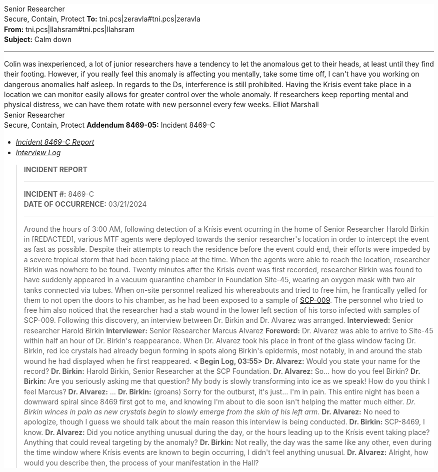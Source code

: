 Senior Researcher  
Secure, Contain, Protect
**To:** tni.pcs|zeravla#tni.pcs|zeravla  
**From:** tni.pcs|llahsram#tni.pcs|llahsram  
**Subject:** Calm down
* * *
Colin was inexperienced, a lot of junior researchers have a tendency to let the anomalous get to their heads, at least until they find their footing. However, if you really feel this anomaly is affecting you mentally, take some time off, I can't have you working on dangerous anomalies half asleep.
In regards to the Ds, interference is still prohibited. Having the Krísis event take place in a location we can monitor easily allows for greater control over the whole anomaly. If researchers keep reporting mental and physical distress, we can have them rotate with new personnel every few weeks.
Elliot Marshall  
Senior Researcher  
Secure, Contain, Protect
**Addendum 8469-05:** Incident 8469-C
  * [_Incident 8469-C Report_](javascript:;)
  * [_Interview Log_](javascript:;)

> **INCIDENT REPORT**
> * * *
> **INCIDENT #:** 8469-C  
>  **DATE OF OCCURRENCE:** 03/21/2024
> * * *
> Around the hours of 3:00 AM, following detection of a Krísis event ocurring in the home of Senior Researcher Harold Birkin in [REDACTED], various MTF agents were deployed towards the senior researcher's location in order to intercept the event as fast as possible. Despite their attempts to reach the residence before the event could end, their efforts were impeded by a severe tropical storm that had been taking place at the time. When the agents were able to reach the location, researcher Birkin was nowhere to be found.
> Twenty minutes after the Krísis event was first recorded, researcher Birkin was found to have suddenly appeared in a vacuum quarantine chamber in Foundation Site-45, wearing an oxygen mask with two air tanks connected via tubes. When on-site personnel realized his whereabouts and tried to free him, he frantically yelled for them to not open the doors to his chamber, as he had been exposed to a sample of [SCP-009](https://scp-wiki.wikidot.com/scp-009). The personnel who tried to free him also noticed that the researcher had a stab wound in the lower left section of his torso infected with samples of SCP-009. Following this discovery, an interview between Dr. Birkin and Dr. Alvarez was arranged.
> **Interviewed:** Senior researcher Harold Birkin
> **Interviewer:** Senior Researcher Marcus Alvarez
> **Foreword:** Dr. Alvarez was able to arrive to Site-45 within half an hour of Dr. Birkin's reappearance. When Dr. Alvarez took his place in front of the glass window facing Dr. Birkin, red ice crystals had already begun forming in spots along Birkin's epidermis, most notably, in and around the stab wound he had displayed when he first reappeared.
> **< Begin Log, 03:55>**
> **Dr. Alvarez:** Would you state your name for the record?
> **Dr. Birkin:** Harold Birkin, Senior Researcher at the SCP Foundation.
> **Dr. Alvarez:** So… how do you feel Birkin?
> **Dr. Birkin:** Are you seriously asking me that question? My body is slowly transforming into ice as we speak! How do you think I feel Marcus?
> **Dr. Alvarez:** …
> **Dr. Birkin:** (groans) Sorry for the outburst, it's just… I'm in pain. This entire night has been a downward spiral since 8469 first got to me, and knowing I'm about to die soon isn't helping the matter much either.
> _Dr. Birkin winces in pain as new crystals begin to slowly emerge from the skin of his left arm._
> **Dr. Alvarez:** No need to apologize, though I guess we should talk about the main reason this interview is being conducted.
> **Dr. Birkin:** SCP-8469, I know.
> **Dr. Alvarez:** Did you notice anything unusual during the day, or the hours leading up to the Krísis event taking place? Anything that could reveal targeting by the anomaly?
> **Dr. Birkin:** Not really, the day was the same like any other, even during the time window where Krísis events are known to begin occurring, I didn't feel anything unusual.
> **Dr. Alvarez:** Alright, how would you describe then, the process of your manifestation in the Hall?